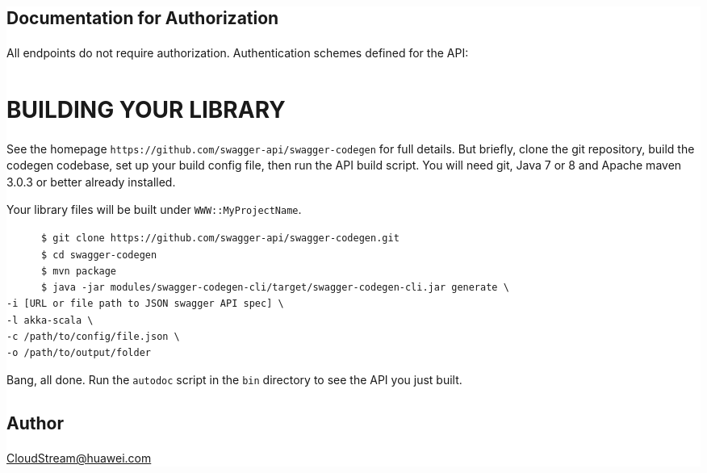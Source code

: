 
## Documentation for Authorization

All endpoints do not require authorization.
Authentication schemes defined for the API:


# BUILDING YOUR LIBRARY

See the homepage `https://github.com/swagger-api/swagger-codegen` for full details.
But briefly, clone the git repository, build the codegen codebase, set up your build
config file, then run the API build script. You will need git, Java 7 or 8 and Apache
maven 3.0.3 or better already installed.

Your library files will be built under `WWW::MyProjectName`.

          $ git clone https://github.com/swagger-api/swagger-codegen.git
          $ cd swagger-codegen
          $ mvn package
          $ java -jar modules/swagger-codegen-cli/target/swagger-codegen-cli.jar generate \
    -i [URL or file path to JSON swagger API spec] \
    -l akka-scala \
    -c /path/to/config/file.json \
    -o /path/to/output/folder

Bang, all done. Run the `autodoc` script in the `bin` directory to see the API
you just built.

## Author

CloudStream@huawei.com
